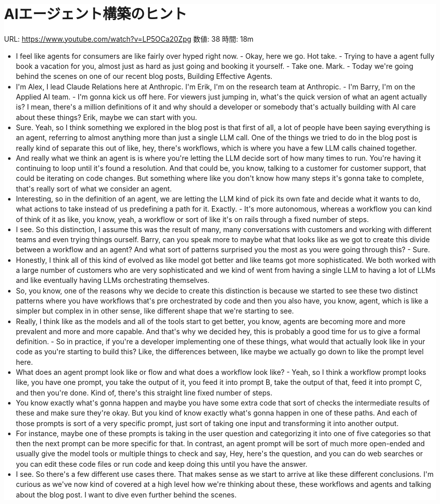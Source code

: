 # AIエージェント構築のヒント

URL: https://www.youtube.com/watch?v=LP5OCa20Zpg
数値: 38
時間: 18m

- I feel like agents for consumers are like fairly over hyped right now. - Okay, here we go. Hot take. - Trying to have a agent fully book a vacation for you, almost just as hard as just going and booking it yourself. - Take one. Mark. - Today we're going behind the scenes on one of our recent blog posts, Building Effective Agents.
- I'm Alex, I lead Claude Relations here at Anthropic. I'm Erik, I'm on the research team at Anthropic. - I'm Barry, I'm on the Applied AI team. - I'm gonna kick us off here. For viewers just jumping in, what's the quick version of what an agent actually is? I mean, there's a million definitions of it and why should a developer or somebody that's actually building with AI care about these things? Erik, maybe we can start with you.
- Sure. Yeah, so I think something we explored in the blog post is that first of all, a lot of people have been saying everything is an agent, referring to almost anything more than just a single LLM call. One of the things we tried to do in the blog post is really kind of separate this out of like, hey, there's workflows, which is where you have a few LLM calls chained together.
- And really what we think an agent is is where you're letting the LLM decide sort of how many times to run. You're having it continuing to loop until it's found a resolution. And that could be, you know, talking to a customer for customer support, that could be iterating on code changes. But something where like you don't know how many steps it's gonna take to complete, that's really sort of what we consider an agent.
- Interesting, so in the definition of an agent, we are letting the LLM kind of pick its own fate and decide what it wants to do, what actions to take instead of us predefining a path for it. Exactly. - It's more autonomous, whereas a workflow you can kind of think of it as like, you know, yeah, a workflow or sort of like it's on rails through a fixed number of steps.
- I see. So this distinction, I assume this was the result of many, many conversations with customers and working with different teams and even trying things ourself. Barry, can you speak more to maybe what that looks like as we got to create this divide between a workflow and an agent? And what sort of patterns surprised you the most as you were going through this? - Sure.
- Honestly, I think all of this kind of evolved as like model got better and like teams got more sophisticated. We both worked with a large number of customers who are very sophisticated and we kind of went from having a single LLM to having a lot of LLMs and like eventually having LLMs orchestrating themselves.
- So, you know, one of the reasons why we decide to create this distinction is because we started to see these two distinct patterns where you have workflows that's pre orchestrated by code and then you also have, you know, agent, which is like a simpler but complex in in other sense, like different shape that we're starting to see.
- Really, I think like as the models and all of the tools start to get better, you know, agents are becoming more and more prevalent and more and more capable. And that's why we decided hey, this is probably a good time for us to give a formal definition. - So in practice, if you're a developer implementing one of these things, what would that actually look like in your code as you're starting to build this? Like, the differences between, like maybe we actually go down to like the prompt level here.
- What does an agent prompt look like or flow and what does a workflow look like? - Yeah, so I think a workflow prompt looks like, you have one prompt, you take the output of it, you feed it into prompt B, take the output of that, feed it into prompt C, and then you're done. Kind of, there's this straight line fixed number of steps.
- You know exactly what's gonna happen and maybe you have some extra code that sort of checks the intermediate results of these and make sure they're okay. But you kind of know exactly what's gonna happen in one of these paths. And each of those prompts is sort of a very specific prompt, just sort of taking one input and transforming it into another output.
- For instance, maybe one of these prompts is taking in the user question and categorizing it into one of five categories so that then the next prompt can be more specific for that. In contrast, an agent prompt will be sort of much more open-ended and usually give the model tools or multiple things to check and say, Hey, here's the question, and you can do web searches or you can edit these code files or run code and keep doing this until you have the answer.
- I see. So there's a few different use cases there. That makes sense as we start to arrive at like these different conclusions. I'm curious as we've now kind of covered at a high level how we're thinking about these, these workflows and agents and talking about the blog post. I want to dive even further behind the scenes.